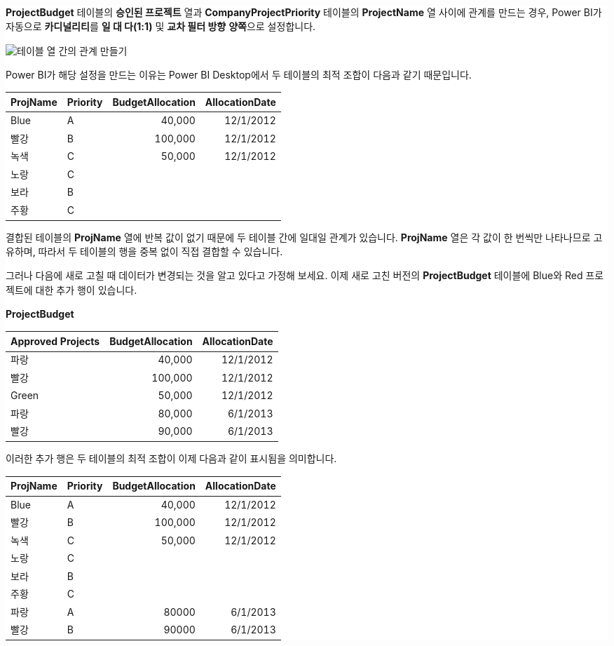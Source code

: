 **ProjectBudget** 테이블의 **승인된 프로젝트** 열과 **CompanyProjectPriority** 테이블의 **ProjectName** 열 사이에 관계를 만드는 경우, Power BI가 자동으로 **카디널리티**를 **일 대 다(1:1)** 및 **교차 필터 방향** **양쪽**으로 설정합니다. 

 ![테이블 열 간의 관계 만들기](media/desktop-create-and-manage-relationships/candmrel_create_compproj_appproj2.png)

Power BI가 해당 설정을 만드는 이유는 Power BI Desktop에서 두 테이블의 최적 조합이 다음과 같기 때문입니다.

| **ProjName** | **Priority** | **BudgetAllocation** | **AllocationDate** |
|:--- | --- | ---:| ---:|
| Blue |A |40,000 |12/1/2012 |
| 빨강 |B |100,000 |12/1/2012 |
| 녹색 |C |50,000 |12/1/2012 |
| 노랑 |C |<br /> |<br /> |
| 보라 |B |<br /> |<br /> |
| 주황 |C |<br /> |<br /> |

결합된 테이블의 **ProjName** 열에 반복 값이 없기 때문에 두 테이블 간에 일대일 관계가 있습니다. **ProjName** 열은 각 값이 한 번씩만 나타나므로 고유하며, 따라서 두 테이블의 행을 중복 없이 직접 결합할 수 있습니다.

그러나 다음에 새로 고칠 때 데이터가 변경되는 것을 알고 있다고 가정해 보세요. 이제 새로 고친 버전의 **ProjectBudget** 테이블에 Blue와 Red 프로젝트에 대한 추가 행이 있습니다.

**ProjectBudget**

| **Approved Projects** | **BudgetAllocation** | **AllocationDate** |
| --- | ---:| ---:|
| 파랑 |40,000 |12/1/2012 |
| 빨강 |100,000 |12/1/2012 |
| Green |50,000 |12/1/2012 |
| 파랑 |80,000 |6/1/2013 |
| 빨강 |90,000 |6/1/2013 |

 이러한 추가 행은 두 테이블의 최적 조합이 이제 다음과 같이 표시됨을 의미합니다. 

| **ProjName** | **Priority** | **BudgetAllocation** | **AllocationDate** |
| --- | --- | ---:| ---:|
| Blue |A |40,000 |12/1/2012 |
| 빨강 |B |100,000 |12/1/2012 |
| 녹색 |C |50,000 |12/1/2012 |
| 노랑 |C |<br /> |<br /> |
| 보라 |B |<br /> |<br /> |
| 주황 |C |<br /> |<br /> |
| 파랑 |A |80000 |6/1/2013 |
| 빨강 |B |90000 |6/1/2013 |
